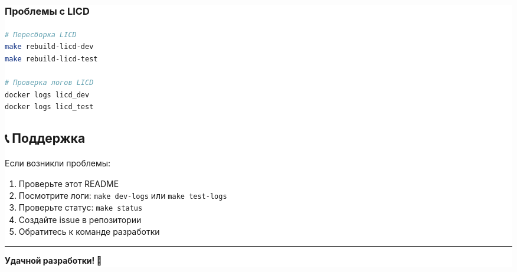 ### Проблемы с LICD

```bash
# Пересборка LICD
make rebuild-licd-dev
make rebuild-licd-test

# Проверка логов LICD
docker logs licd_dev
docker logs licd_test
```

## 📞 Поддержка

Если возникли проблемы:

1. Проверьте этот README
2. Посмотрите логи: `make dev-logs` или `make test-logs`
3. Проверьте статус: `make status`
4. Создайте issue в репозитории
5. Обратитесь к команде разработки

---

**Удачной разработки! 🚀**
